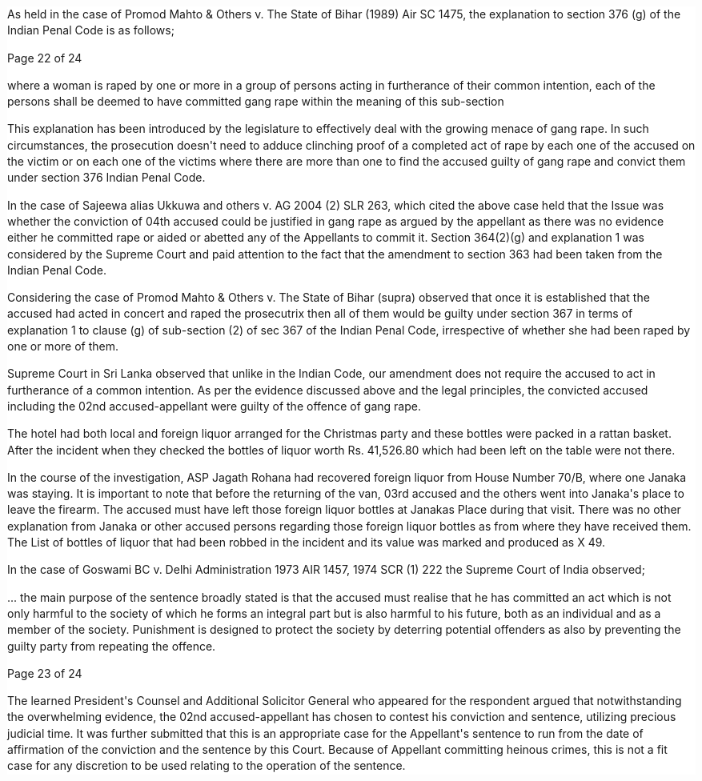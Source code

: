 As held in the case of Promod Mahto & Others v. The State of Bihar (1989) Air SC 1475, the explanation to section 376 (g) of the Indian Penal Code is as follows;

Page 22 of 24

where a woman is raped by one or more in a group of persons acting in furtherance of their common intention, each of the persons shall be deemed to have committed gang rape within the meaning of this sub-section

This explanation has been introduced by the legislature to effectively deal with the growing menace of gang rape. In such circumstances, the prosecution doesn't need to adduce clinching proof of a completed act of rape by each one of the accused on the victim or on each one of the victims where there are more than one to find the accused guilty of gang rape and convict them under section 376 Indian Penal Code.

In the case of Sajeewa alias Ukkuwa and others v. AG 2004 (2) SLR 263, which cited the above case held that the Issue was whether the conviction of 04th accused could be justified in gang rape as argued by the appellant as there was no evidence either he committed rape or aided or abetted any of the Appellants to commit it. Section 364(2)(g) and explanation 1 was considered by the Supreme Court and paid attention to the fact that the amendment to section 363 had been taken from the Indian Penal Code.

Considering the case of Promod Mahto & Others v. The State of Bihar (supra) observed that once it is established that the accused had acted in concert and raped the prosecutrix then all of them would be guilty under section 367 in terms of explanation 1 to clause (g) of sub-section (2) of sec 367 of the Indian Penal Code, irrespective of whether she had been raped by one or more of them.

Supreme Court in Sri Lanka observed that unlike in the Indian Code, our amendment does not require the accused to act in furtherance of a common intention. As per the evidence discussed above and the legal principles, the convicted accused including the 02nd accused-appellant were guilty of the offence of gang rape.

The hotel had both local and foreign liquor arranged for the Christmas party and these bottles were packed in a rattan basket. After the incident when they checked the bottles of liquor worth Rs. 41,526.80 which had been left on the table were not there.

In the course of the investigation, ASP Jagath Rohana had recovered foreign liquor from House Number 70/B, where one Janaka was staying. It is important to note that before the returning of the van, 03rd accused and the others went into Janaka's place to leave the firearm. The accused must have left those foreign liquor bottles at Janakas Place during that visit. There was no other explanation from Janaka or other accused persons regarding those foreign liquor bottles as from where they have received them. The List of bottles of liquor that had been robbed in the incident and its value was marked and produced as X 49.

In the case of Goswami BC v. Delhi Administration 1973 AIR 1457, 1974 SCR (1) 222 the Supreme Court of India observed;

... the main purpose of the sentence broadly stated is that the accused must realise that he has committed an act which is not only harmful to the society of which he forms an integral part but is also harmful to his future, both as an individual and as a member of the society. Punishment is designed to protect the society by deterring potential offenders as also by preventing the guilty party from repeating the offence.

Page 23 of 24

The learned President's Counsel and Additional Solicitor General who appeared for the respondent argued that notwithstanding the overwhelming evidence, the 02nd accused-appellant has chosen to contest his conviction and sentence, utilizing precious judicial time. It was further submitted that this is an appropriate case for the Appellant's sentence to run from the date of affirmation of the conviction and the sentence by this Court. Because of Appellant committing heinous crimes, this is not a fit case for any discretion to be used relating to the operation of the sentence.
